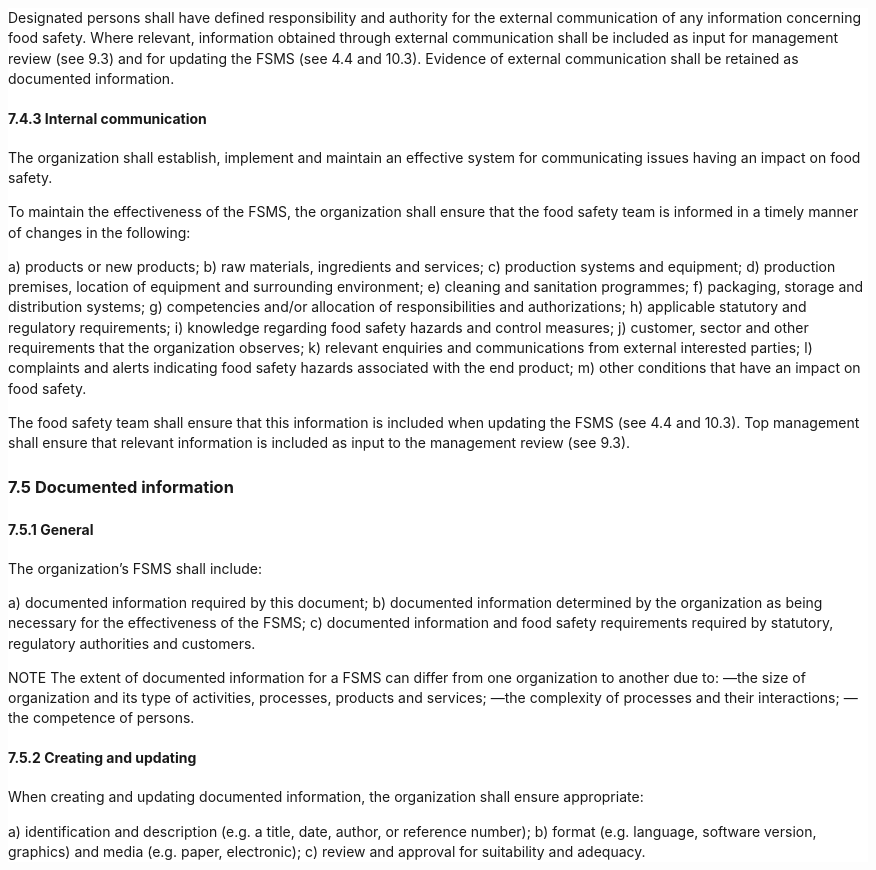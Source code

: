 Designated persons shall have defined responsibility and authority for the external communication of any information concerning food safety. Where relevant, information obtained through external communication shall be included as input for management review (see 9.3) and for updating the FSMS (see 4.4 and 10.3).
Evidence of external communication shall be retained as documented information.

#### 7.4.3 Internal communication
The organization shall establish, implement and maintain an effective system for communicating issues having an impact on food safety.

To maintain the effectiveness of the FSMS, the organization shall ensure that the food safety team is informed in a timely manner of changes in the following:

a) products or new products;
b) raw materials, ingredients and services;
c) production systems and equipment;
d) production premises, location of equipment and surrounding environment;
e) cleaning and sanitation programmes;
f) packaging, storage and distribution systems;
g) competencies and/or allocation of responsibilities and authorizations;
h) applicable statutory and regulatory requirements;
i) knowledge regarding food safety hazards and control measures;
j) customer, sector and other requirements that the organization observes;
k) relevant enquiries and communications from external interested parties;
l) complaints and alerts indicating food safety hazards associated with the end product;
m) other conditions that have an impact on food safety.

The food safety team shall ensure that this information is included when updating the FSMS (see 4.4 and 10.3).
Top management shall ensure that relevant information is included as input to the management review
(see 9.3).

### 7.5 Documented information

#### 7.5.1 General
The organization’s FSMS shall include:

a) documented information required by this document;
b) documented information determined by the organization as being necessary for the effectiveness of the FSMS;
c) documented information and food safety requirements required by statutory, regulatory authorities and customers.

NOTE	The extent of documented information for a FSMS can differ from one organization to another due to:
—the size of organization and its type of activities, processes, products and services;
—the complexity of processes and their interactions;
—the competence of persons.

#### 7.5.2 Creating and updating
When creating and updating documented information, the organization shall ensure appropriate:

a) identification and description (e.g. a title, date, author, or reference number);
b) format (e.g. language, software version, graphics) and media (e.g. paper, electronic);
c) review and approval for suitability and adequacy.
